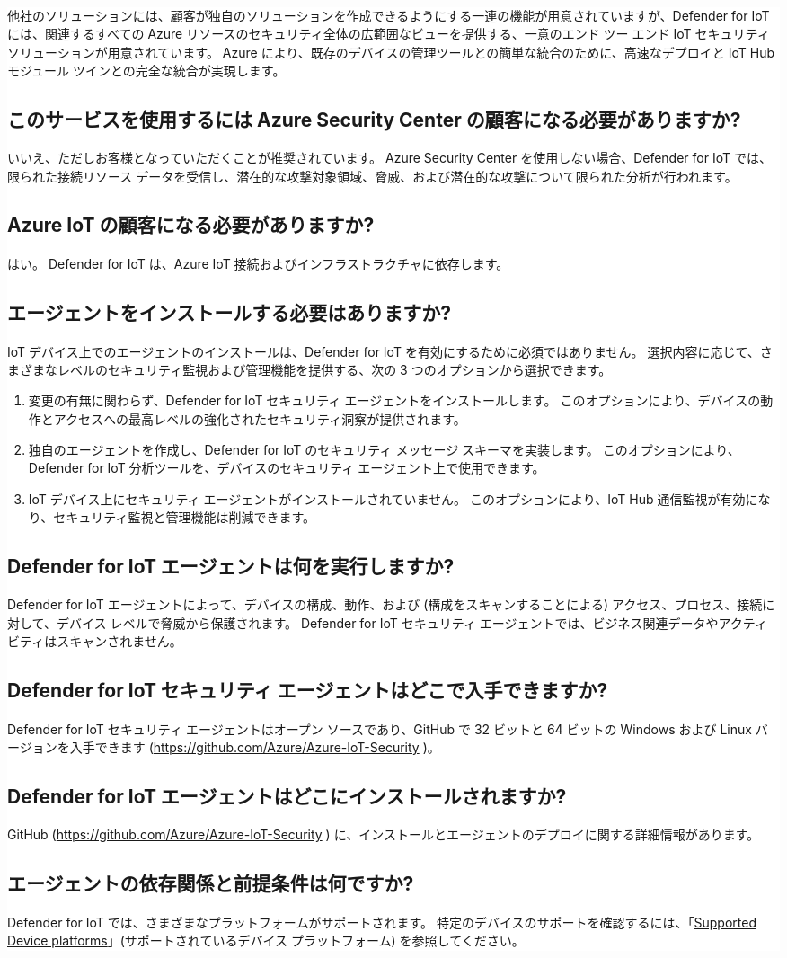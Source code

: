 他社のソリューションには、顧客が独自のソリューションを作成できるようにする一連の機能が用意されていますが、Defender for IoT には、関連するすべての Azure リソースのセキュリティ全体の広範囲なビューを提供する、一意のエンド ツー エンド IoT セキュリティ ソリューションが用意されています。 Azure により、既存のデバイスの管理ツールとの簡単な統合のために、高速なデプロイと IoT Hub モジュール ツインとの完全な統合が実現します。

## <a name="do-i-have-to-be-an-azure-security-center-customer-to-use-this-service"></a>このサービスを使用するには Azure Security Center の顧客になる必要がありますか?

いいえ、ただしお客様となっていただくことが推奨されています。 Azure Security Center を使用しない場合、Defender for IoT では、限られた接続リソース データを受信し、潜在的な攻撃対象領域、脅威、および潜在的な攻撃について限られた分析が行われます。

## <a name="do-i-have-to-be-an-azure-iot-customer"></a>Azure IoT の顧客になる必要がありますか?

はい。 Defender for IoT は、Azure IoT 接続およびインフラストラクチャに依存します。

## <a name="do-i-have-to-install-an-agent"></a>エージェントをインストールする必要はありますか?

IoT デバイス上でのエージェントのインストールは、Defender for IoT を有効にするために必須ではありません。 選択内容に応じて、さまざまなレベルのセキュリティ監視および管理機能を提供する、次の 3 つのオプションから選択できます。

1. 変更の有無に関わらず、Defender for IoT セキュリティ エージェントをインストールします。 このオプションにより、デバイスの動作とアクセスへの最高レベルの強化されたセキュリティ洞察が提供されます。

1. 独自のエージェントを作成し、Defender for IoT のセキュリティ メッセージ スキーマを実装します。 このオプションにより、Defender for IoT 分析ツールを、デバイスのセキュリティ エージェント上で使用できます。

1. IoT デバイス上にセキュリティ エージェントがインストールされていません。 このオプションにより、IoT Hub 通信監視が有効になり、セキュリティ監視と管理機能は削減できます。

## <a name="what-does-the-defender-for-iot-agent-do"></a>Defender for IoT エージェントは何を実行しますか?

Defender for IoT エージェントによって、デバイスの構成、動作、および (構成をスキャンすることによる) アクセス、プロセス、接続に対して、デバイス レベルで脅威から保護されます。 Defender for IoT セキュリティ エージェントでは、ビジネス関連データやアクティビティはスキャンされません。

## <a name="where-can-i-get-the-defender-for-iot-security-agent"></a>Defender for IoT セキュリティ エージェントはどこで入手できますか?

Defender for IoT セキュリティ エージェントはオープン ソースであり、GitHub で 32 ビットと 64 ビットの Windows および Linux バージョンを入手できます (https://github.com/Azure/Azure-IoT-Security )。

## <a name="where-does-the-defender-for-iot-agent-get-installed"></a>Defender for IoT エージェントはどこにインストールされますか?

GitHub (https://github.com/Azure/Azure-IoT-Security ) に、インストールとエージェントのデプロイに関する詳細情報があります。

## <a name="what-are-the-dependencies-and-prerequisites-of-the-agent"></a>エージェントの依存関係と前提条件は何ですか?

Defender for IoT では、さまざまなプラットフォームがサポートされます。 特定のデバイスのサポートを確認するには、「[Supported Device platforms](how-to-deploy-agent.md)」(サポートされているデバイス プラットフォーム) を参照してください。
